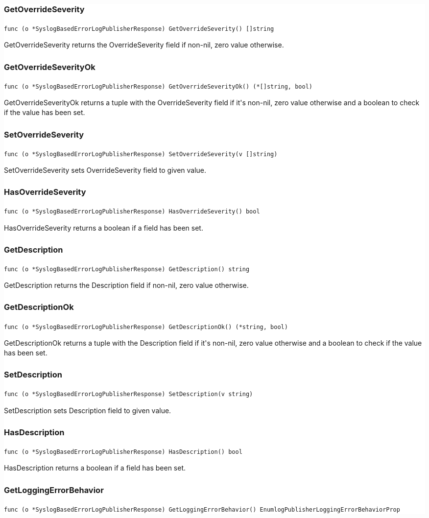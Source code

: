 ### GetOverrideSeverity

`func (o *SyslogBasedErrorLogPublisherResponse) GetOverrideSeverity() []string`

GetOverrideSeverity returns the OverrideSeverity field if non-nil, zero value otherwise.

### GetOverrideSeverityOk

`func (o *SyslogBasedErrorLogPublisherResponse) GetOverrideSeverityOk() (*[]string, bool)`

GetOverrideSeverityOk returns a tuple with the OverrideSeverity field if it's non-nil, zero value otherwise
and a boolean to check if the value has been set.

### SetOverrideSeverity

`func (o *SyslogBasedErrorLogPublisherResponse) SetOverrideSeverity(v []string)`

SetOverrideSeverity sets OverrideSeverity field to given value.

### HasOverrideSeverity

`func (o *SyslogBasedErrorLogPublisherResponse) HasOverrideSeverity() bool`

HasOverrideSeverity returns a boolean if a field has been set.

### GetDescription

`func (o *SyslogBasedErrorLogPublisherResponse) GetDescription() string`

GetDescription returns the Description field if non-nil, zero value otherwise.

### GetDescriptionOk

`func (o *SyslogBasedErrorLogPublisherResponse) GetDescriptionOk() (*string, bool)`

GetDescriptionOk returns a tuple with the Description field if it's non-nil, zero value otherwise
and a boolean to check if the value has been set.

### SetDescription

`func (o *SyslogBasedErrorLogPublisherResponse) SetDescription(v string)`

SetDescription sets Description field to given value.

### HasDescription

`func (o *SyslogBasedErrorLogPublisherResponse) HasDescription() bool`

HasDescription returns a boolean if a field has been set.

### GetLoggingErrorBehavior

`func (o *SyslogBasedErrorLogPublisherResponse) GetLoggingErrorBehavior() EnumlogPublisherLoggingErrorBehaviorProp`
